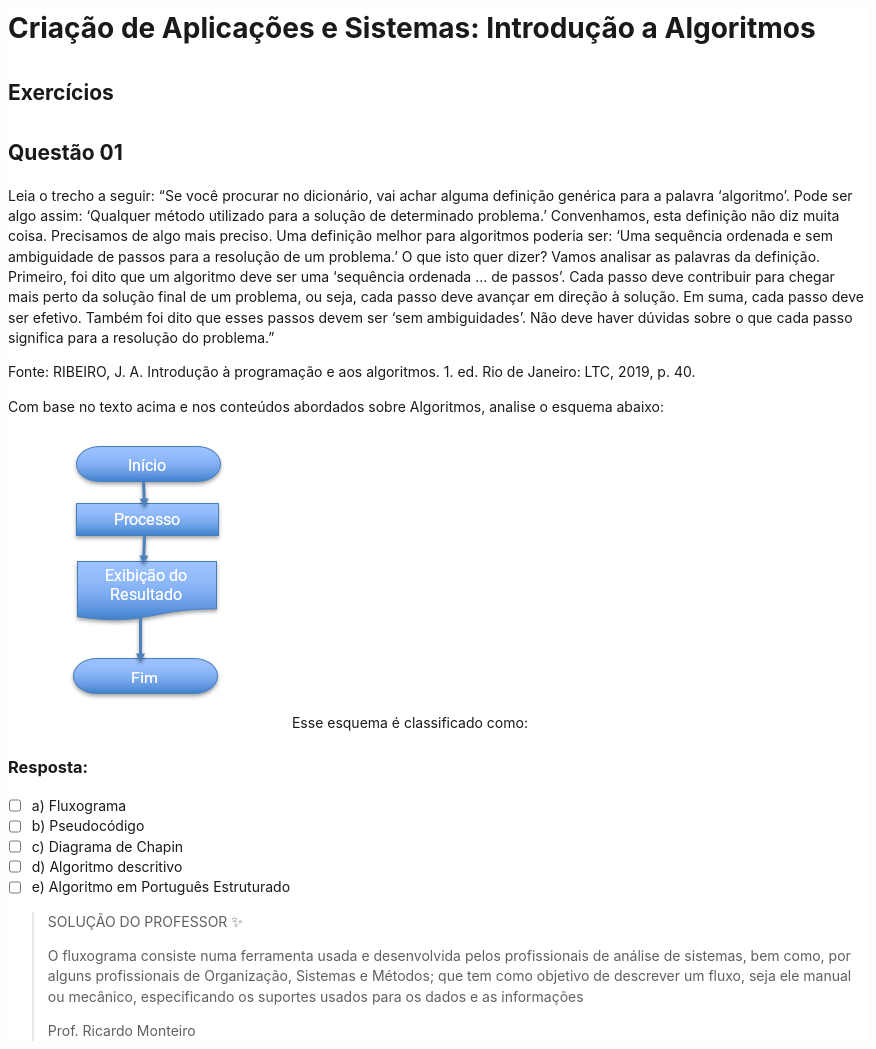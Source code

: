 # Criação de Aplicações e Sistemas: Introdução a Algoritmos

## Exercícios


## Questão 01 
Leia o trecho a seguir:
“Se você procurar no dicionário, vai achar alguma definição genérica para a palavra ‘algoritmo’. Pode ser algo assim: ‘Qualquer método utilizado para a solução de determinado problema.’ Convenhamos, esta definição não diz muita coisa. Precisamos de algo mais preciso. Uma definição melhor para algoritmos poderia ser: ‘Uma sequência ordenada e sem ambiguidade de passos para a resolução de um problema.’ O que isto quer dizer? Vamos analisar as palavras da definição. Primeiro, foi dito que um algoritmo deve ser uma ‘sequência ordenada … de passos’. Cada passo deve contribuir para chegar mais perto da solução final de um problema, ou seja, cada passo deve avançar em direção à solução. Em suma, cada passo deve ser efetivo. Também foi dito que esses passos devem ser ‘sem ambiguidades’. Não deve haver dúvidas sobre o que cada passo significa para a resolução do problema.”

Fonte: RIBEIRO, J. A. Introdução à programação e aos algoritmos. 1. ed. Rio de Janeiro: LTC, 2019, p. 40.

Com base no texto acima e nos conteúdos abordados sobre Algoritmos, analise o esquema abaixo:
<img src="./questao-01.png" />​
Esse esquema é classificado como:

### Resposta:
- [ ] a) Fluxograma
- [ ] b) Pseudocódigo
- [ ] c) Diagrama de Chapin
- [ ] d) Algoritmo descritivo
- [ ] e) Algoritmo em Português Estruturado

> SOLUÇÃO DO PROFESSOR ✨
>
> ​O fluxograma consiste numa ferramenta usada e desenvolvida pelos profissionais de análise de sistemas, bem como, por alguns profissionais de Organização, Sistemas e Métodos; que tem como objetivo de descrever um fluxo, seja ele manual ou mecânico, especificando os suportes usados para os dados e as informações​
>
> Prof. Ricardo Monteiro

